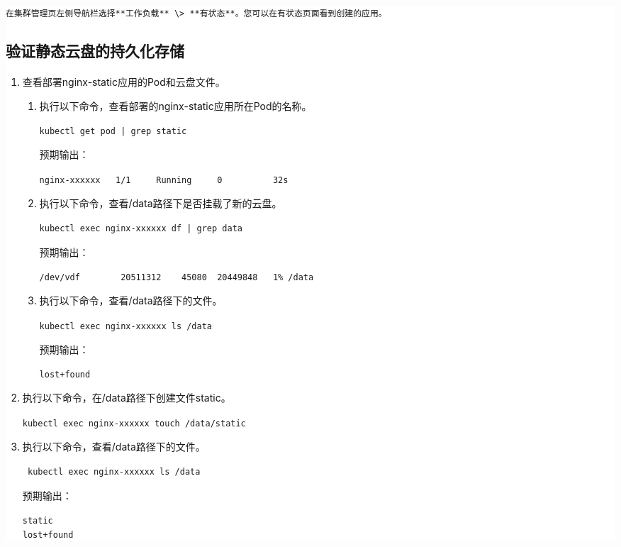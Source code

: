     在集群管理页左侧导航栏选择**工作负载** \> **有状态**。您可以在有状态页面看到创建的应用。


## 验证静态云盘的持久化存储

1.  查看部署nginx-static应用的Pod和云盘文件。

    1.  执行以下命令，查看部署的nginx-static应用所在Pod的名称。

        ```
        kubectl get pod | grep static
        ```

        预期输出：

        ```
        nginx-xxxxxx   1/1     Running     0          32s
        ```

    2.  执行以下命令，查看/data路径下是否挂载了新的云盘。

        ```
        kubectl exec nginx-xxxxxx df | grep data
        ```

        预期输出：

        ```
        /dev/vdf        20511312    45080  20449848   1% /data
        ```

    3.  执行以下命令，查看/data路径下的文件。

        ```
        kubectl exec nginx-xxxxxx ls /data
        ```

        预期输出：

        ```
        lost+found
        ```

2.  执行以下命令，在/data路径下创建文件static。

    ```
    kubectl exec nginx-xxxxxx touch /data/static
    ```

3.  执行以下命令，查看/data路径下的文件。

    ```
     kubectl exec nginx-xxxxxx ls /data
    ```

    预期输出：

    ```
    static
    lost+found
    ```
